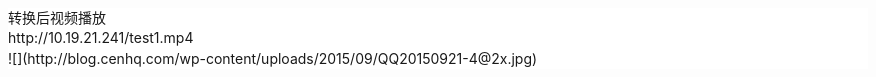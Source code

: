 </div>
</div>
<div>转换后视频播放</div>
<div>http://10.19.21.241/test1.mp4</div>
![](http://blog.cenhq.com/wp-content/uploads/2015/09/QQ20150921-4@2x.jpg)
